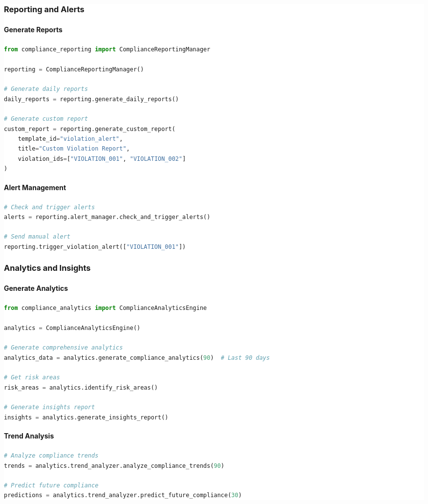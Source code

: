### Reporting and Alerts

#### Generate Reports
```python
from compliance_reporting import ComplianceReportingManager

reporting = ComplianceReportingManager()

# Generate daily reports
daily_reports = reporting.generate_daily_reports()

# Generate custom report
custom_report = reporting.generate_custom_report(
    template_id="violation_alert",
    title="Custom Violation Report",
    violation_ids=["VIOLATION_001", "VIOLATION_002"]
)
```

#### Alert Management
```python
# Check and trigger alerts
alerts = reporting.alert_manager.check_and_trigger_alerts()

# Send manual alert
reporting.trigger_violation_alert(["VIOLATION_001"])
```

### Analytics and Insights

#### Generate Analytics
```python
from compliance_analytics import ComplianceAnalyticsEngine

analytics = ComplianceAnalyticsEngine()

# Generate comprehensive analytics
analytics_data = analytics.generate_compliance_analytics(90)  # Last 90 days

# Get risk areas
risk_areas = analytics.identify_risk_areas()

# Generate insights report
insights = analytics.generate_insights_report()
```

#### Trend Analysis
```python
# Analyze compliance trends
trends = analytics.trend_analyzer.analyze_compliance_trends(90)

# Predict future compliance
predictions = analytics.trend_analyzer.predict_future_compliance(30)
```

